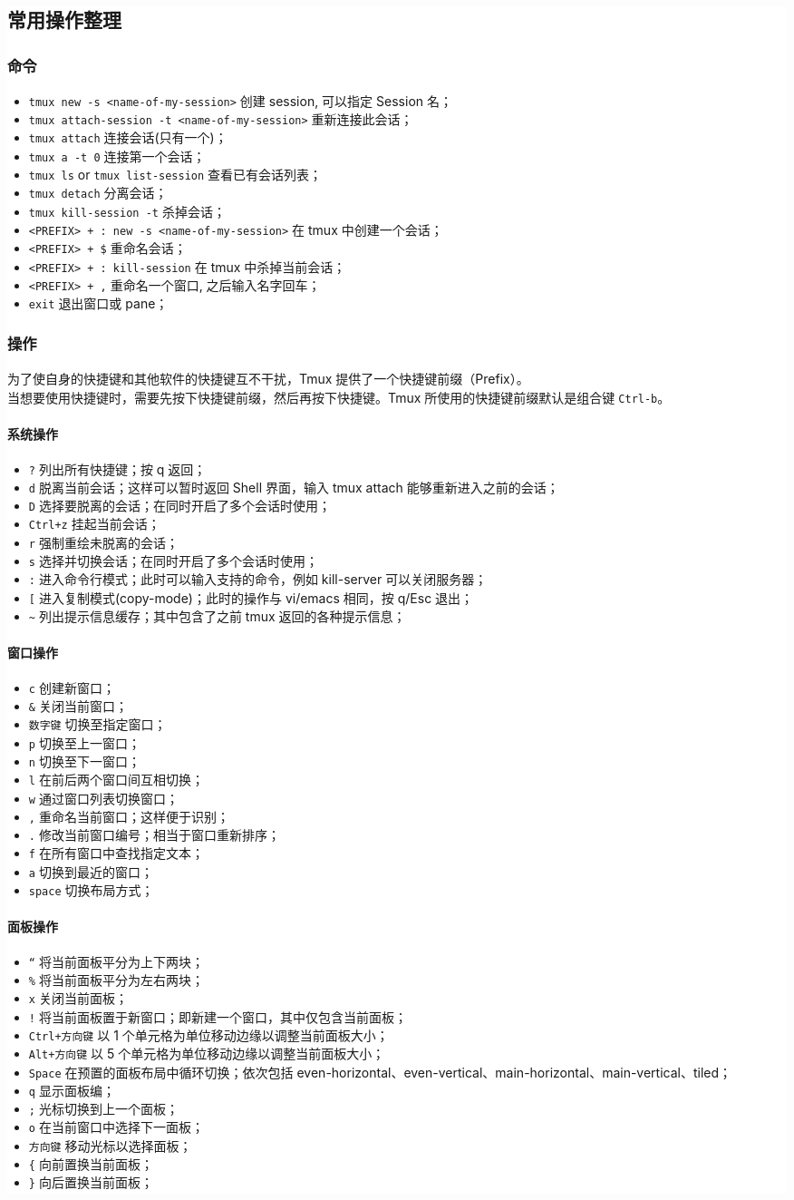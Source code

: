 ## 常用操作整理

### 命令

- `tmux new -s <name-of-my-session>` 创建 session, 可以指定 Session 名；
- `tmux attach-session -t <name-of-my-session>` 重新连接此会话；
- `tmux attach` 连接会话(只有一个)；
- `tmux a -t 0` 连接第一个会话；
- `tmux ls` or `tmux list-session` 查看已有会话列表；
- `tmux detach` 分离会话；
- `tmux kill-session -t` 杀掉会话；
- `<PREFIX> + : new -s <name-of-my-session>` 在 tmux 中创建一个会话；
- `<PREFIX> + $` 重命名会话；
- `<PREFIX> + : kill-session` 在 tmux 中杀掉当前会话；
- `<PREFIX> + ,` 重命名一个窗口, 之后输入名字回车；
- `exit` 退出窗口或 pane；

### 操作

为了使自身的快捷键和其他软件的快捷键互不干扰，Tmux 提供了一个快捷键前缀（Prefix）。  
当想要使用快捷键时，需要先按下快捷键前缀，然后再按下快捷键。Tmux 所使用的快捷键前缀默认是组合键 `Ctrl-b`。

#### 系统操作

- `?` 列出所有快捷键；按 q 返回；
- `d` 脱离当前会话；这样可以暂时返回 Shell 界面，输入 tmux attach 能够重新进入之前的会话；
- `D` 选择要脱离的会话；在同时开启了多个会话时使用；
- `Ctrl+z` 挂起当前会话；
- `r` 强制重绘未脱离的会话；
- `s` 选择并切换会话；在同时开启了多个会话时使用；
- `:` 进入命令行模式；此时可以输入支持的命令，例如 kill-server 可以关闭服务器；
- `[` 进入复制模式(copy-mode)；此时的操作与 vi/emacs 相同，按 q/Esc 退出；
- `~` 列出提示信息缓存；其中包含了之前 tmux 返回的各种提示信息；

#### 窗口操作

- `c` 创建新窗口；
- `&` 关闭当前窗口；
- `数字键` 切换至指定窗口；
- `p` 切换至上一窗口；
- `n` 切换至下一窗口；
- `l` 在前后两个窗口间互相切换；
- `w` 通过窗口列表切换窗口；
- `,` 重命名当前窗口；这样便于识别；
- `.` 修改当前窗口编号；相当于窗口重新排序；
- `f` 在所有窗口中查找指定文本；
- `a` 切换到最近的窗口；
- `space` 切换布局方式；

#### 面板操作

- `“` 将当前面板平分为上下两块；
- `%` 将当前面板平分为左右两块；
- `x` 关闭当前面板；
- `!` 将当前面板置于新窗口；即新建一个窗口，其中仅包含当前面板；
- `Ctrl+方向键` 以 1 个单元格为单位移动边缘以调整当前面板大小；
- `Alt+方向键` 以 5 个单元格为单位移动边缘以调整当前面板大小；
- `Space` 在预置的面板布局中循环切换；依次包括 even-horizontal、even-vertical、main-horizontal、main-vertical、tiled；
- `q` 显示面板编；
- `;` 光标切换到上一个面板；
- `o` 在当前窗口中选择下一面板；
- `方向键` 移动光标以选择面板；
- `{` 向前置换当前面板；
- `}` 向后置换当前面板；